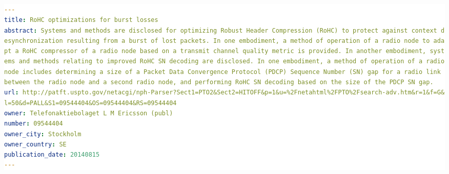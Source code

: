 ```yaml
---
title: RoHC optimizations for burst losses
abstract: Systems and methods are disclosed for optimizing Robust Header Compression (RoHC) to protect against context desynchronization resulting from a burst of lost packets. In one embodiment, a method of operation of a radio node to adapt a RoHC compressor of a radio node based on a transmit channel quality metric is provided. In another embodiment, systems and methods relating to improved RoHC SN decoding are disclosed. In one embodiment, a method of operation of a radio node includes determining a size of a Packet Data Convergence Protocol (PDCP) Sequence Number (SN) gap for a radio link between the radio node and a second radio node, and performing RoHC SN decoding based on the size of the PDCP SN gap.
url: http://patft.uspto.gov/netacgi/nph-Parser?Sect1=PTO2&Sect2=HITOFF&p=1&u=%2Fnetahtml%2FPTO%2Fsearch-adv.htm&r=1&f=G&l=50&d=PALL&S1=09544404&OS=09544404&RS=09544404
owner: Telefonaktiebolaget L M Ericsson (publ)
number: 09544404
owner_city: Stockholm
owner_country: SE
publication_date: 20140815
---
```

